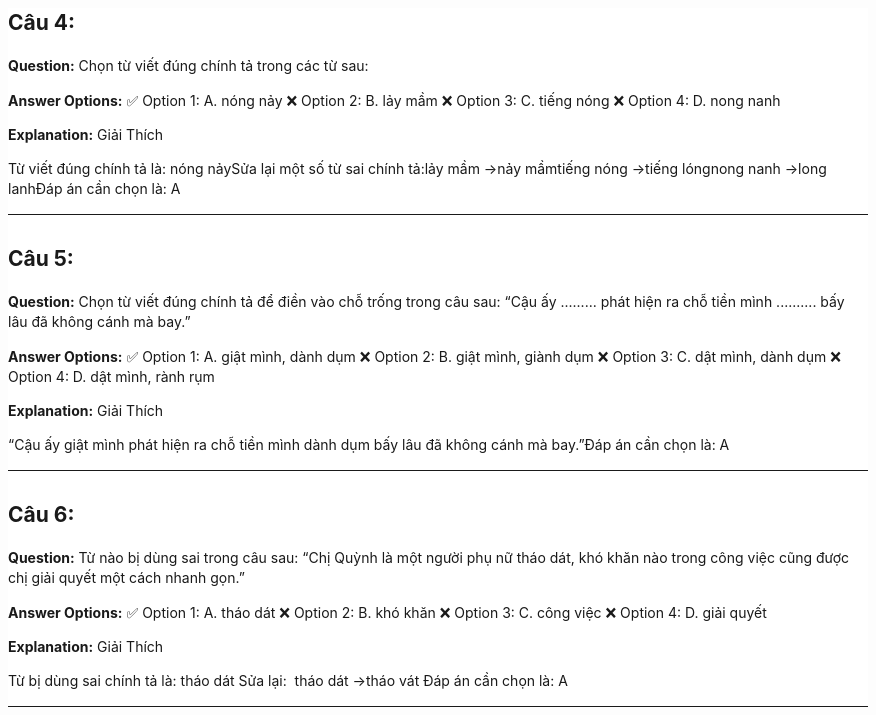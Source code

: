 
## Câu 4:

**Question:** Chọn từ viết đúng chính tả trong các từ sau:

**Answer Options:**
✅ Option 1: A. nóng nảy
❌ Option 2: B. lảy mầm
❌ Option 3: C. tiếng nóng
❌ Option 4: D. nong nanh

**Explanation:** Giải Thích


Từ viết đúng chính tả là: nóng nảySửa lại một số từ sai chính tả:lảy mầm ->nảy mầmtiếng nóng ->tiếng lóngnong nanh ->long lanhĐáp án cần chọn là: A

---

## Câu 5:

**Question:** Chọn từ viết đúng chính tả để điền vào chỗ trống trong câu sau: “Cậu ấy ......... phát hiện ra chỗ tiền mình .......... bấy lâu đã không cánh mà bay.”

**Answer Options:**
✅ Option 1: A. giật mình, dành dụm
❌ Option 2: B. giật mình, giành dụm
❌ Option 3: C. dật mình, dành dụm
❌ Option 4: D. dật mình, rành rụm

**Explanation:** Giải Thích


“Cậu ấy giật mình phát hiện ra chỗ tiền mình dành dụm bấy lâu đã không cánh mà bay.”Đáp án cần chọn là: A

---

## Câu 6:

**Question:** Từ nào bị dùng sai trong câu sau: “Chị Quỳnh là một người phụ nữ tháo dát, khó khăn nào trong công việc cũng được chị giải quyết một cách nhanh gọn.”

**Answer Options:**
✅ Option 1: A. tháo dát
❌ Option 2: B. khó khăn
❌ Option 3: C. công việc
❌ Option 4: D. giải quyết

**Explanation:** Giải Thích


Từ bị dùng sai chính tả là: tháo dát
Sửa lại:  tháo dát ->tháo vát
Đáp án cần chọn là: A

---
